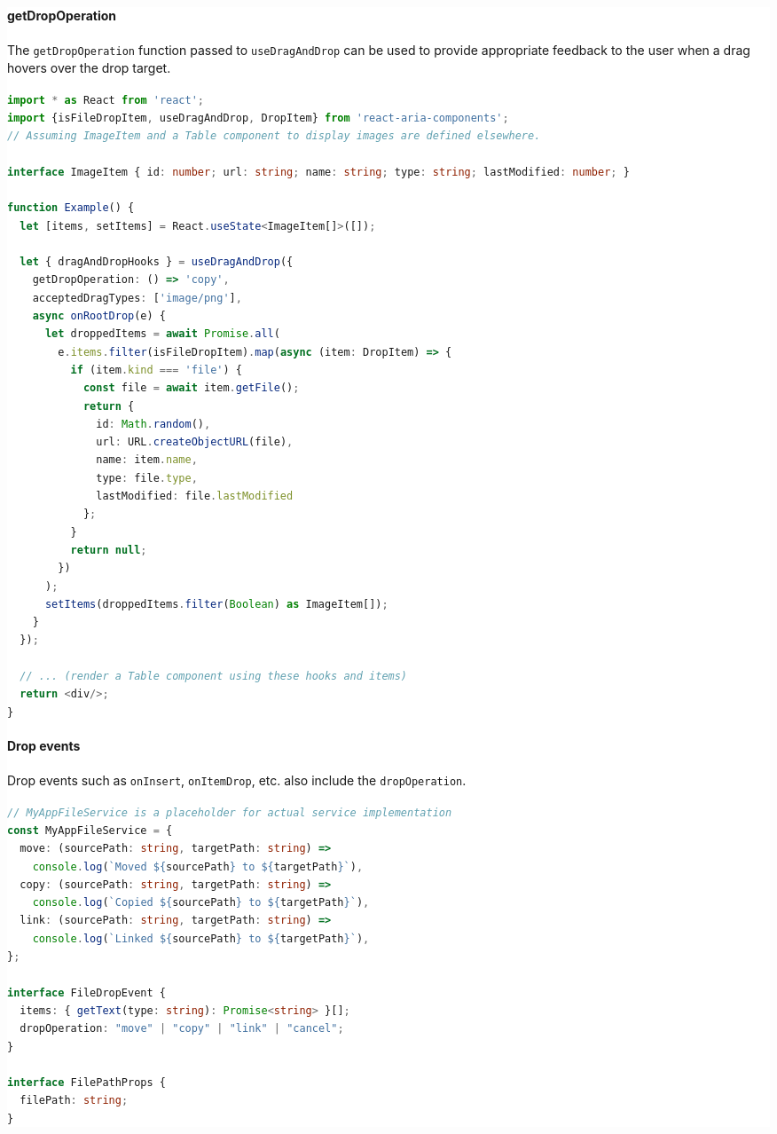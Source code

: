 #### getDropOperation

The `getDropOperation` function passed to `useDragAndDrop` can be used to provide appropriate feedback to the user when a drag hovers over the drop target.

```typescript
import * as React from 'react';
import {isFileDropItem, useDragAndDrop, DropItem} from 'react-aria-components';
// Assuming ImageItem and a Table component to display images are defined elsewhere.

interface ImageItem { id: number; url: string; name: string; type: string; lastModified: number; }

function Example() {
  let [items, setItems] = React.useState<ImageItem[]>([]);

  let { dragAndDropHooks } = useDragAndDrop({
    getDropOperation: () => 'copy',
    acceptedDragTypes: ['image/png'],
    async onRootDrop(e) {
      let droppedItems = await Promise.all(
        e.items.filter(isFileDropItem).map(async (item: DropItem) => {
          if (item.kind === 'file') {
            const file = await item.getFile();
            return {
              id: Math.random(),
              url: URL.createObjectURL(file),
              name: item.name,
              type: file.type,
              lastModified: file.lastModified
            };
          }
          return null;
        })
      );
      setItems(droppedItems.filter(Boolean) as ImageItem[]);
    }
  });

  // ... (render a Table component using these hooks and items)
  return <div/>;
}
```

#### Drop events

Drop events such as `onInsert`, `onItemDrop`, etc. also include the `dropOperation`.

```typescript
// MyAppFileService is a placeholder for actual service implementation
const MyAppFileService = {
  move: (sourcePath: string, targetPath: string) =>
    console.log(`Moved ${sourcePath} to ${targetPath}`),
  copy: (sourcePath: string, targetPath: string) =>
    console.log(`Copied ${sourcePath} to ${targetPath}`),
  link: (sourcePath: string, targetPath: string) =>
    console.log(`Linked ${sourcePath} to ${targetPath}`),
};

interface FileDropEvent {
  items: { getText(type: string): Promise<string> }[];
  dropOperation: "move" | "copy" | "link" | "cancel";
}

interface FilePathProps {
  filePath: string;
}
```